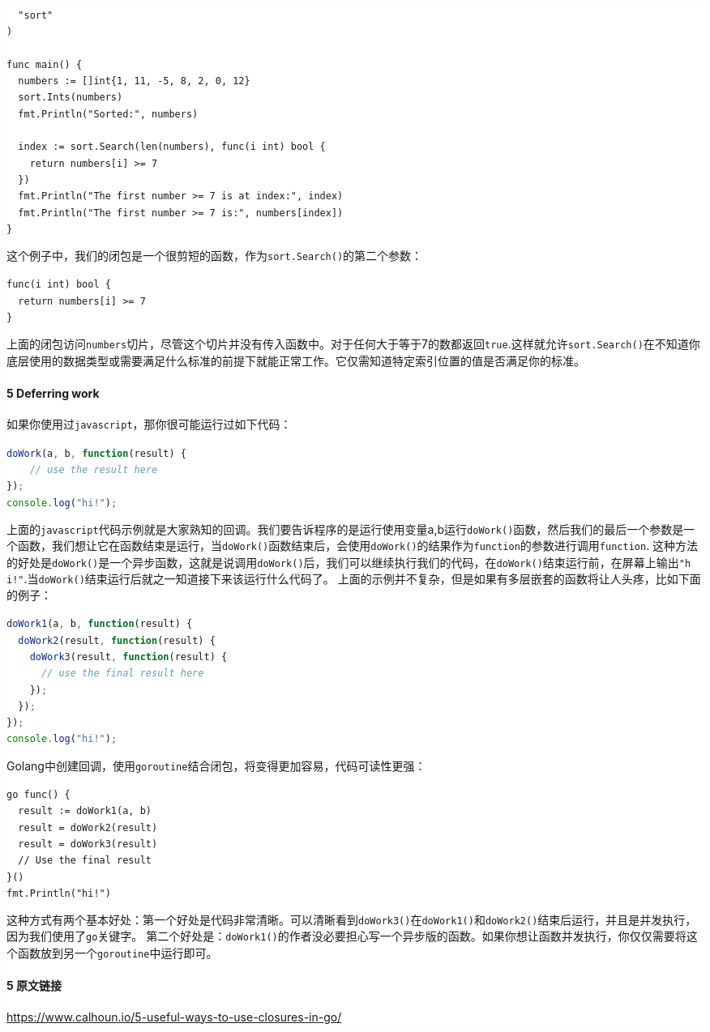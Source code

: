 ```golang
  "sort"
)

func main() {
  numbers := []int{1, 11, -5, 8, 2, 0, 12}
  sort.Ints(numbers)
  fmt.Println("Sorted:", numbers)

  index := sort.Search(len(numbers), func(i int) bool {
    return numbers[i] >= 7
  })
  fmt.Println("The first number >= 7 is at index:", index)
  fmt.Println("The first number >= 7 is:", numbers[index])
}
```
这个例子中，我们的闭包是一个很剪短的函数，作为`sort.Search()`的第二个参数：
```golang
func(i int) bool {
  return numbers[i] >= 7
}
```
上面的闭包访问`numbers`切片，尽管这个切片并没有传入函数中。对于任何大于等于7的数都返回`true`.这样就允许`sort.Search()`在不知道你底层使用的数据类型或需要满足什么标准的前提下就能正常工作。它仅需知道特定索引位置的值是否满足你的标准。

#### 5 Deferring work

如果你使用过`javascript`，那你很可能运行过如下代码：
```javascript
doWork(a, b, function(result) {
    // use the result here
});
console.log("hi!");
```
上面的`javascript`代码示例就是大家熟知的回调。我们要告诉程序的是运行使用变量a,b运行`doWork()`函数，然后我们的最后一个参数是一个函数，我们想让它在函数结束是运行，当`doWork()`函数结束后，会使用`doWork()`的结果作为`function`的参数进行调用`function`.
这种方法的好处是`doWork()`是一个异步函数，这就是说调用`doWork()`后，我们可以继续执行我们的代码，在`doWork()`结束运行前，在屏幕上输出`"hi!"`.当`doWork()`结束运行后就之一知道接下来该运行什么代码了。
上面的示例并不复杂，但是如果有多层嵌套的函数将让人头疼，比如下面的例子：
```javascript
doWork1(a, b, function(result) {
  doWork2(result, function(result) {
    doWork3(result, function(result) {
      // use the final result here
    });
  });
});
console.log("hi!");
```
Golang中创建回调，使用`goroutine`结合闭包，将变得更加容易，代码可读性更强：
```golang
go func() {
  result := doWork1(a, b)
  result = doWork2(result)
  result = doWork3(result)
  // Use the final result
}()
fmt.Println("hi!")
```
这种方式有两个基本好处：第一个好处是代码非常清晰。可以清晰看到`doWork3()`在`doWork1()`和`doWork2()`结束后运行，并且是并发执行，因为我们使用了`go`关键字。
第二个好处是：`doWork1()`的作者没必要担心写一个异步版的函数。如果你想让函数并发执行，你仅仅需要将这个函数放到另一个`goroutine`中运行即可。

#### 5 原文链接

https://www.calhoun.io/5-useful-ways-to-use-closures-in-go/